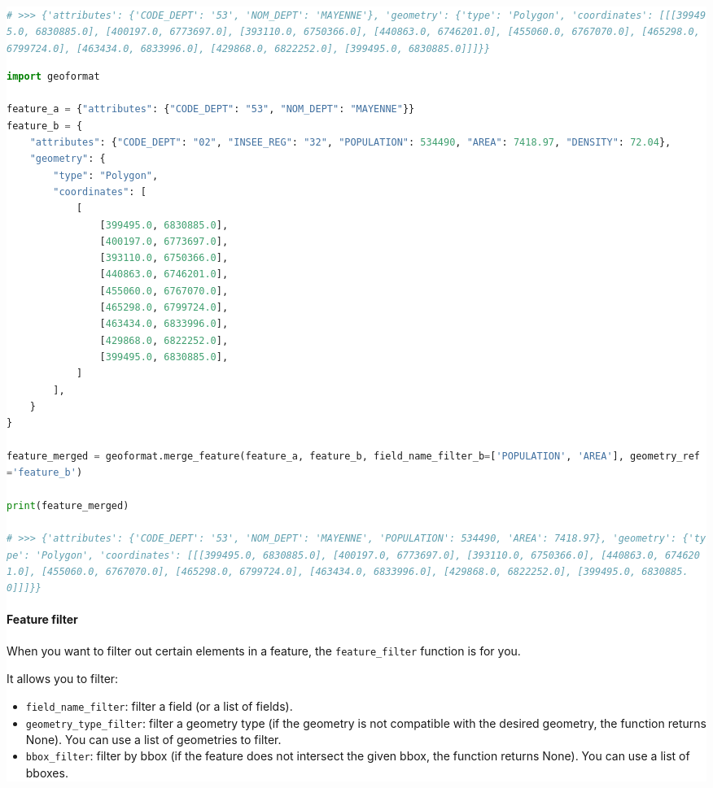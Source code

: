 ```python
# >>> {'attributes': {'CODE_DEPT': '53', 'NOM_DEPT': 'MAYENNE'}, 'geometry': {'type': 'Polygon', 'coordinates': [[[399495.0, 6830885.0], [400197.0, 6773697.0], [393110.0, 6750366.0], [440863.0, 6746201.0], [455060.0, 6767070.0], [465298.0, 6799724.0], [463434.0, 6833996.0], [429868.0, 6822252.0], [399495.0, 6830885.0]]]}}
```

```python
import geoformat

feature_a = {"attributes": {"CODE_DEPT": "53", "NOM_DEPT": "MAYENNE"}}
feature_b = {
    "attributes": {"CODE_DEPT": "02", "INSEE_REG": "32", "POPULATION": 534490, "AREA": 7418.97, "DENSITY": 72.04},
    "geometry": {
        "type": "Polygon",
        "coordinates": [
            [
                [399495.0, 6830885.0],
                [400197.0, 6773697.0],
                [393110.0, 6750366.0],
                [440863.0, 6746201.0],
                [455060.0, 6767070.0],
                [465298.0, 6799724.0],
                [463434.0, 6833996.0],
                [429868.0, 6822252.0],
                [399495.0, 6830885.0],
            ]
        ],
    }
}

feature_merged = geoformat.merge_feature(feature_a, feature_b, field_name_filter_b=['POPULATION', 'AREA'], geometry_ref='feature_b')

print(feature_merged)

# >>> {'attributes': {'CODE_DEPT': '53', 'NOM_DEPT': 'MAYENNE', 'POPULATION': 534490, 'AREA': 7418.97}, 'geometry': {'type': 'Polygon', 'coordinates': [[[399495.0, 6830885.0], [400197.0, 6773697.0], [393110.0, 6750366.0], [440863.0, 6746201.0], [455060.0, 6767070.0], [465298.0, 6799724.0], [463434.0, 6833996.0], [429868.0, 6822252.0], [399495.0, 6830885.0]]]}}
```
#### Feature filter

When you want to filter out certain elements in a feature, the `feature_filter` function is for you.

It allows you to filter:
- `field_name_filter`: filter a field (or a list of fields).
- `geometry_type_filter`: filter a geometry type (if the geometry is not compatible with the desired geometry, the function returns None). You can use a list of geometries to filter.
- `bbox_filter`: filter by bbox (if the feature does not intersect the given bbox, the function returns None). You can use a list of bboxes.
